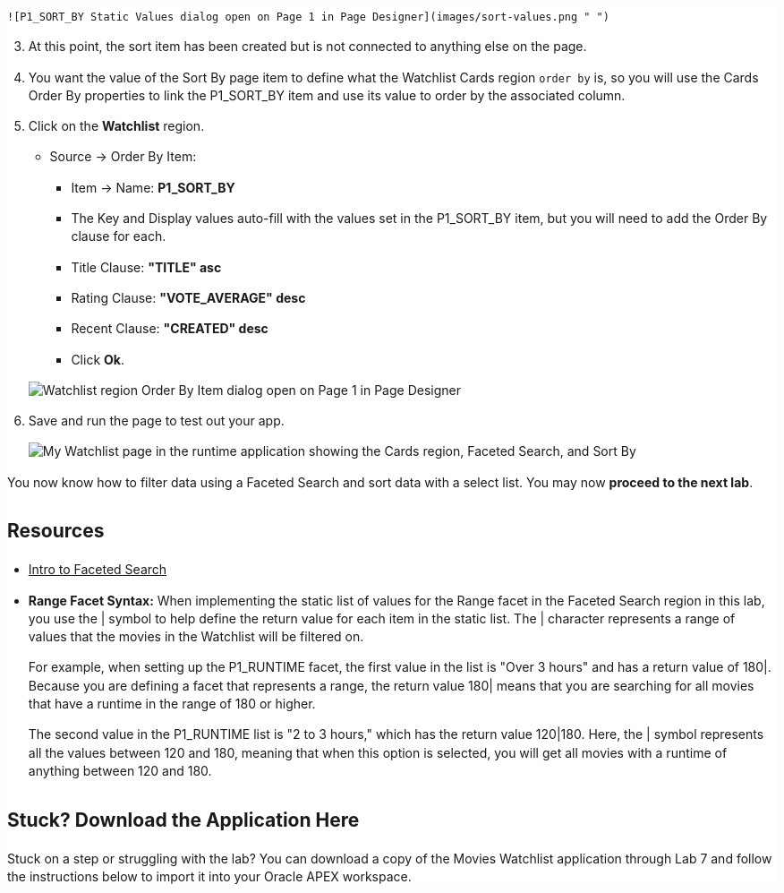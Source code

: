     ![P1_SORT_BY Static Values dialog open on Page 1 in Page Designer](images/sort-values.png " ")

3. At this point, the sort item has been created but is not connected to anything else on the page.

4. You want the value of the Sort By page item to define what the Watchlist Cards region `order by` is, so you will use the Cards Order By properties to link the P1\_SORT\_BY item and use its value to order by the associated column.

5. Click on the **Watchlist** region.

    * Source → Order By Item:

        - Item → Name: **P1\_SORT\_BY**

        - The Key and Display values auto-fill with the values set in the P1\_SORT\_BY item, but you will need to add the Order By clause for each.

        - Title Clause: **"TITLE" asc**

        - Rating Clause: **"VOTE_AVERAGE" desc**

        - Recent Clause: **"CREATED" desc**

        - Click **Ok**.

    ![Watchlist region Order By Item dialog open on Page 1 in Page Designer](images/watchlist-order-by.png " ")

6. Save and run the page to test out your app.

    ![My Watchlist page in the runtime application showing the Cards region, Faceted Search, and Sort By](images/watchlist-page-runtime.png " ")

You now know how to filter data using a Faceted Search and sort data with a select list. You may now **proceed to the next lab**.

## Resources

- [Intro to Faceted Search](https://www.youtube.com/watch?v=xsA9SCFHDDI)  

- **Range Facet Syntax:** When implementing the static list of values for the Range facet in the Faceted Search region in this lab, you use the | symbol to help define the return value for each item in the static list. The | character represents a range of values that the movies in the Watchlist will be filtered on.

    For example, when setting up the P1_RUNTIME facet, the first value in the list is "Over 3 hours" and has a return value of 180|. Because you are defining a facet that represents a range, the return value 180| means that you are searching for all movies that have a runtime in the range of 180 or higher.
    
    The second value in the P1_RUNTIME list is "2 to 3 hours," which has the return value 120|180. Here, the | symbol represents all the values between 120 and 180, meaning that when this option is selected, you will get all movies with a runtime of anything between 120 and 180.

## Stuck? Download the Application Here
Stuck on a step or struggling with the lab? You can download a copy of the Movies Watchlist application through Lab 7 and follow the instructions below to import it into your Oracle APEX workspace.
